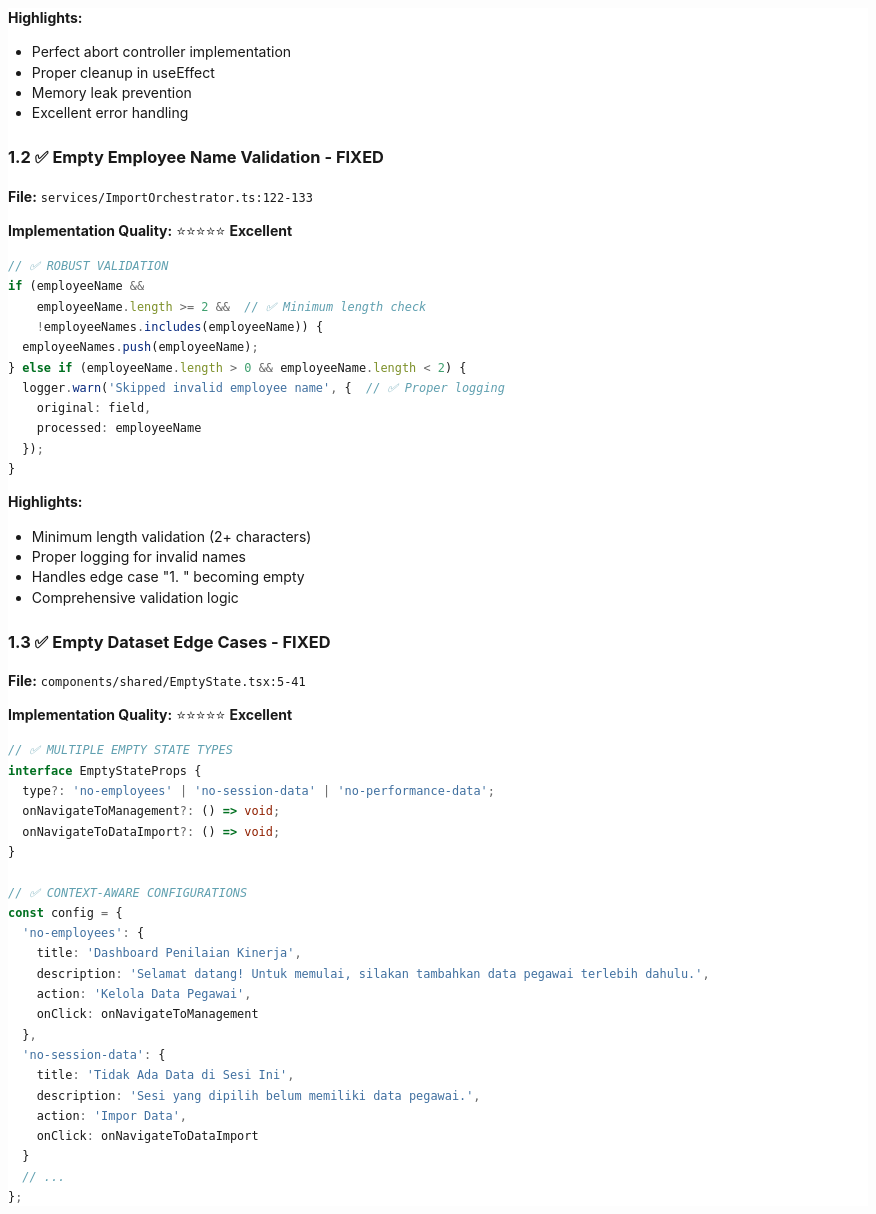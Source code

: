 **Highlights:**
- Perfect abort controller implementation
- Proper cleanup in useEffect
- Memory leak prevention
- Excellent error handling

### 1.2 ✅ Empty Employee Name Validation - FIXED
**File:** `services/ImportOrchestrator.ts:122-133`

**Implementation Quality:** ⭐⭐⭐⭐⭐ **Excellent**

```typescript
// ✅ ROBUST VALIDATION
if (employeeName &&
    employeeName.length >= 2 &&  // ✅ Minimum length check
    !employeeNames.includes(employeeName)) {
  employeeNames.push(employeeName);
} else if (employeeName.length > 0 && employeeName.length < 2) {
  logger.warn('Skipped invalid employee name', {  // ✅ Proper logging
    original: field,
    processed: employeeName
  });
}
```

**Highlights:**
- Minimum length validation (2+ characters)
- Proper logging for invalid names
- Handles edge case "1. " becoming empty
- Comprehensive validation logic

### 1.3 ✅ Empty Dataset Edge Cases - FIXED
**File:** `components/shared/EmptyState.tsx:5-41`

**Implementation Quality:** ⭐⭐⭐⭐⭐ **Excellent**

```typescript
// ✅ MULTIPLE EMPTY STATE TYPES
interface EmptyStateProps {
  type?: 'no-employees' | 'no-session-data' | 'no-performance-data';
  onNavigateToManagement?: () => void;
  onNavigateToDataImport?: () => void;
}

// ✅ CONTEXT-AWARE CONFIGURATIONS
const config = {
  'no-employees': {
    title: 'Dashboard Penilaian Kinerja',
    description: 'Selamat datang! Untuk memulai, silakan tambahkan data pegawai terlebih dahulu.',
    action: 'Kelola Data Pegawai',
    onClick: onNavigateToManagement
  },
  'no-session-data': {
    title: 'Tidak Ada Data di Sesi Ini',
    description: 'Sesi yang dipilih belum memiliki data pegawai.',
    action: 'Impor Data',
    onClick: onNavigateToDataImport
  }
  // ...
};
```
